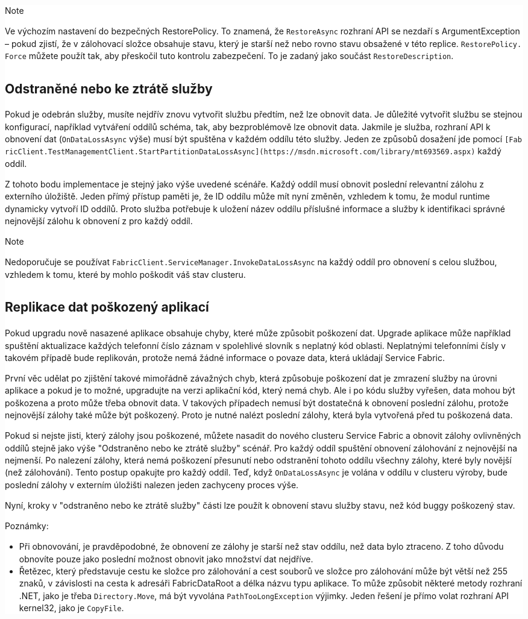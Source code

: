 > [!NOTE]
> Ve výchozím nastavení do bezpečných RestorePolicy.  To znamená, že `RestoreAsync` rozhraní API se nezdaří s ArgumentException – pokud zjistí, že v zálohovací složce obsahuje stavu, který je starší než nebo rovno stavu obsažené v této replice.  `RestorePolicy.Force` můžete použít tak, aby přeskočil tuto kontrolu zabezpečení. To je zadaný jako součást `RestoreDescription`.
> 

## <a name="deleted-or-lost-service"></a>Odstraněné nebo ke ztrátě služby
Pokud je odebrán služby, musíte nejdřív znovu vytvořit službu předtím, než lze obnovit data.  Je důležité vytvořit službu se stejnou konfigurací, například vytváření oddílů schéma, tak, aby bezproblémově lze obnovit data.  Jakmile je služba, rozhraní API k obnovení dat (`OnDataLossAsync` výše) musí být spuštěna v každém oddílu této služby. Jeden ze způsobů dosažení jde pomocí `[FabricClient.TestManagementClient.StartPartitionDataLossAsync](https://msdn.microsoft.com/library/mt693569.aspx)` každý oddíl.  

Z tohoto bodu implementace je stejný jako výše uvedené scénáře. Každý oddíl musí obnovit poslední relevantní zálohu z externího úložiště. Jeden přímý přístup paměti je, že ID oddílu může mít nyní změněn, vzhledem k tomu, že modul runtime dynamicky vytvoří ID oddílů. Proto služba potřebuje k uložení název oddílu příslušné informace a služby k identifikaci správné nejnovější zálohu k obnovení z pro každý oddíl.

> [!NOTE]
> Nedoporučuje se používat `FabricClient.ServiceManager.InvokeDataLossAsync` na každý oddíl pro obnovení s celou službou, vzhledem k tomu, které by mohlo poškodit váš stav clusteru.
> 

## <a name="replication-of-corrupt-application-data"></a>Replikace dat poškozený aplikací
Pokud upgradu nově nasazené aplikace obsahuje chyby, které může způsobit poškození dat. Upgrade aplikace může například spuštění aktualizace každých telefonní číslo záznam v spolehlivé slovník s neplatný kód oblasti.  Neplatnými telefonními čísly v takovém případě bude replikován, protože nemá žádné informace o povaze data, která ukládají Service Fabric.

První věc udělat po zjištění takové mimořádně závažných chyb, která způsobuje poškození dat je zmrazení služby na úrovni aplikace a pokud je to možné, upgradujte na verzi aplikační kód, který nemá chyb.  Ale i po kódu služby vyřešen, data mohou být poškozena a proto může třeba obnovit data.  V takových případech nemusí být dostatečná k obnovení poslední zálohu, protože nejnovější zálohy také může být poškozený.  Proto je nutné nalézt poslední zálohy, která byla vytvořená před tu poškozená data.

Pokud si nejste jisti, který zálohy jsou poškozené, můžete nasadit do nového clusteru Service Fabric a obnovit zálohy ovlivněných oddílů stejně jako výše "Odstraněno nebo ke ztrátě služby" scénář.  Pro každý oddíl spuštění obnovení zálohování z nejnovější na nejmenší. Po nalezení zálohy, která nemá poškození přesunutí nebo odstranění tohoto oddílu všechny zálohy, které byly novější (než zálohování). Tento postup opakujte pro každý oddíl. Teď, když `OnDataLossAsync` je volána v oddílu v clusteru výroby, bude poslední zálohy v externím úložišti nalezen jeden zachyceny proces výše.

Nyní, kroky v "odstraněno nebo ke ztrátě služby" části lze použít k obnovení stavu služby stavu, než kód buggy poškozený stav.

Poznámky:

  - Při obnovování, je pravděpodobné, že obnovení ze zálohy je starší než stav oddílu, než data bylo ztraceno. Z toho důvodu obnovíte pouze jako poslední možnost obnovit jako množství dat nejdříve.
  - Řetězec, který představuje cestu ke složce pro zálohování a cest souborů ve složce pro zálohování může být větší než 255 znaků, v závislosti na cesta k adresáři FabricDataRoot a délka názvu typu aplikace. To může způsobit některé metody rozhraní .NET, jako je třeba `Directory.Move`, má být vyvolána `PathTooLongException` výjimky. Jeden řešení je přímo volat rozhraní API kernel32, jako je `CopyFile`.

